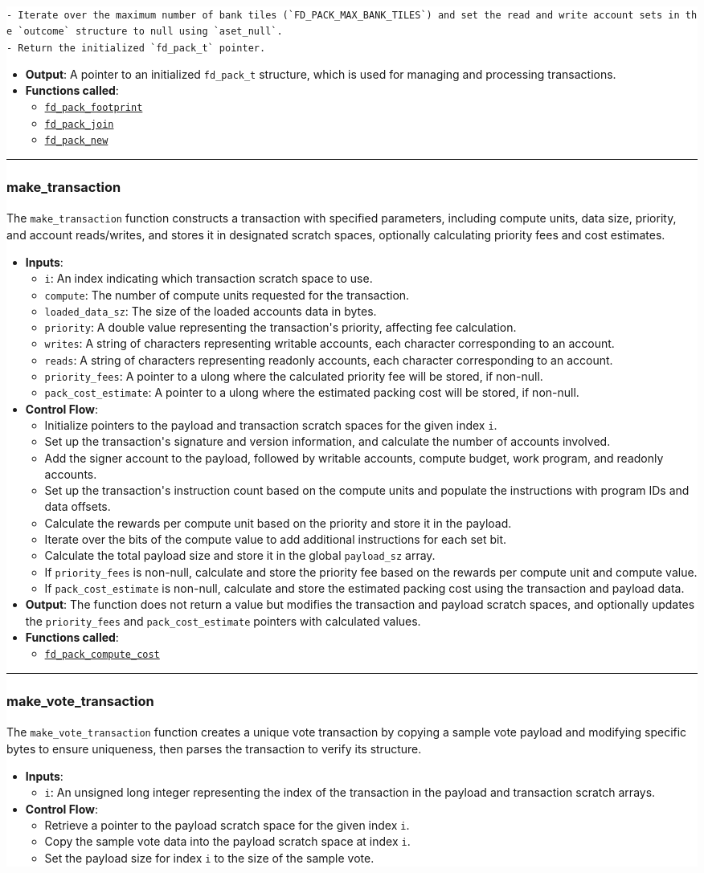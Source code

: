     - Iterate over the maximum number of bank tiles (`FD_PACK_MAX_BANK_TILES`) and set the read and write account sets in the `outcome` structure to null using `aset_null`.
    - Return the initialized `fd_pack_t` pointer.
- **Output**: A pointer to an initialized `fd_pack_t` structure, which is used for managing and processing transactions.
- **Functions called**:
    - [`fd_pack_footprint`](fd_pack.c.driver.md#fd_pack_footprint)
    - [`fd_pack_join`](fd_pack.c.driver.md#fd_pack_join)
    - [`fd_pack_new`](fd_pack.c.driver.md#fd_pack_new)


---
### make\_transaction
The `make_transaction` function constructs a transaction with specified parameters, including compute units, data size, priority, and account reads/writes, and stores it in designated scratch spaces, optionally calculating priority fees and cost estimates.
- **Inputs**:
    - `i`: An index indicating which transaction scratch space to use.
    - `compute`: The number of compute units requested for the transaction.
    - `loaded_data_sz`: The size of the loaded accounts data in bytes.
    - `priority`: A double value representing the transaction's priority, affecting fee calculation.
    - `writes`: A string of characters representing writable accounts, each character corresponding to an account.
    - `reads`: A string of characters representing readonly accounts, each character corresponding to an account.
    - `priority_fees`: A pointer to a ulong where the calculated priority fee will be stored, if non-null.
    - `pack_cost_estimate`: A pointer to a ulong where the estimated packing cost will be stored, if non-null.
- **Control Flow**:
    - Initialize pointers to the payload and transaction scratch spaces for the given index `i`.
    - Set up the transaction's signature and version information, and calculate the number of accounts involved.
    - Add the signer account to the payload, followed by writable accounts, compute budget, work program, and readonly accounts.
    - Set up the transaction's instruction count based on the compute units and populate the instructions with program IDs and data offsets.
    - Calculate the rewards per compute unit based on the priority and store it in the payload.
    - Iterate over the bits of the compute value to add additional instructions for each set bit.
    - Calculate the total payload size and store it in the global `payload_sz` array.
    - If `priority_fees` is non-null, calculate and store the priority fee based on the rewards per compute unit and compute value.
    - If `pack_cost_estimate` is non-null, calculate and store the estimated packing cost using the transaction and payload data.
- **Output**: The function does not return a value but modifies the transaction and payload scratch spaces, and optionally updates the `priority_fees` and `pack_cost_estimate` pointers with calculated values.
- **Functions called**:
    - [`fd_pack_compute_cost`](fd_pack_cost.h.driver.md#fd_pack_compute_cost)


---
### make\_vote\_transaction
The `make_vote_transaction` function creates a unique vote transaction by copying a sample vote payload and modifying specific bytes to ensure uniqueness, then parses the transaction to verify its structure.
- **Inputs**:
    - `i`: An unsigned long integer representing the index of the transaction in the payload and transaction scratch arrays.
- **Control Flow**:
    - Retrieve a pointer to the payload scratch space for the given index `i`.
    - Copy the sample vote data into the payload scratch space at index `i`.
    - Set the payload size for index `i` to the size of the sample vote.